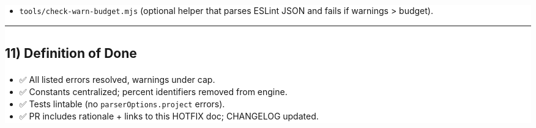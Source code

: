 * `tools/check-warn-budget.mjs` (optional helper that parses ESLint JSON and fails if warnings > budget).

---

## 11) Definition of Done

* ✅ All listed errors resolved, warnings under cap.
* ✅ Constants centralized; percent identifiers removed from engine.
* ✅ Tests lintable (no `parserOptions.project` errors).
* ✅ PR includes rationale + links to this HOTFIX doc; CHANGELOG updated.

